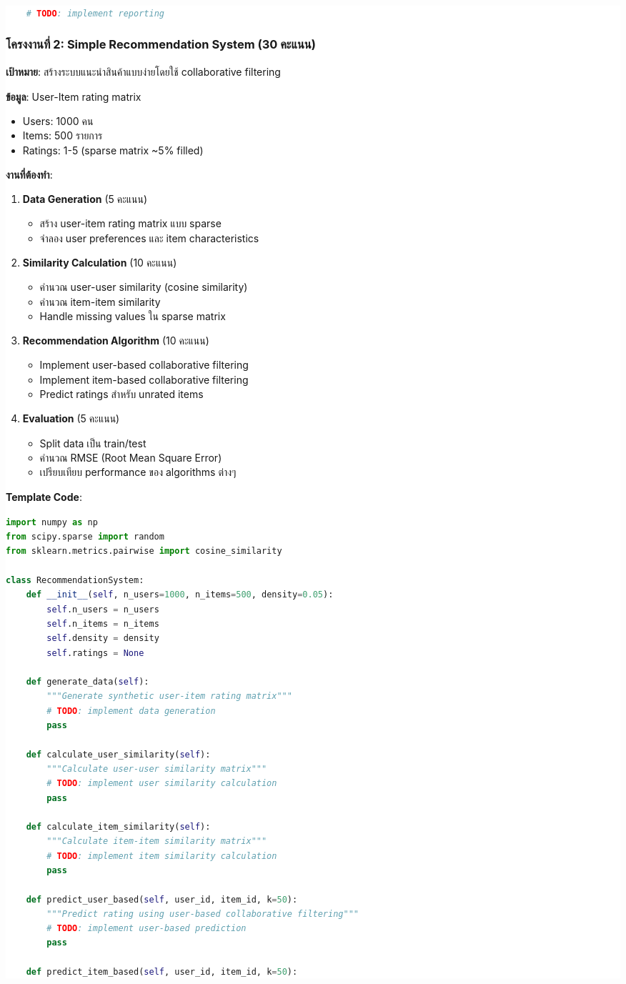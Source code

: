 ```python
    # TODO: implement reporting
```

### โครงงานที่ 2: Simple Recommendation System (30 คะแนน)

**เป้าหมาย**: สร้างระบบแนะนำสินค้าแบบง่ายโดยใช้ collaborative filtering

**ข้อมูล**: User-Item rating matrix
- Users: 1000 คน
- Items: 500 รายการ  
- Ratings: 1-5 (sparse matrix ~5% filled)

**งานที่ต้องทำ**:
1. **Data Generation** (5 คะแนน)
   - สร้าง user-item rating matrix แบบ sparse
   - จำลอง user preferences และ item characteristics

2. **Similarity Calculation** (10 คะแนน)
   - คำนวณ user-user similarity (cosine similarity)
   - คำนวณ item-item similarity
   - Handle missing values ใน sparse matrix

3. **Recommendation Algorithm** (10 คะแนน)
   - Implement user-based collaborative filtering
   - Implement item-based collaborative filtering
   - Predict ratings สำหรับ unrated items

4. **Evaluation** (5 คะแนน)
   - Split data เป็น train/test
   - คำนวณ RMSE (Root Mean Square Error)
   - เปรียบเทียบ performance ของ algorithms ต่างๆ

**Template Code**:
```python
import numpy as np
from scipy.sparse import random
from sklearn.metrics.pairwise import cosine_similarity

class RecommendationSystem:
    def __init__(self, n_users=1000, n_items=500, density=0.05):
        self.n_users = n_users
        self.n_items = n_items
        self.density = density
        self.ratings = None
        
    def generate_data(self):
        """Generate synthetic user-item rating matrix"""
        # TODO: implement data generation
        pass
    
    def calculate_user_similarity(self):
        """Calculate user-user similarity matrix"""
        # TODO: implement user similarity calculation
        pass
    
    def calculate_item_similarity(self):
        """Calculate item-item similarity matrix"""
        # TODO: implement item similarity calculation
        pass
    
    def predict_user_based(self, user_id, item_id, k=50):
        """Predict rating using user-based collaborative filtering"""
        # TODO: implement user-based prediction
        pass
    
    def predict_item_based(self, user_id, item_id, k=50):
```